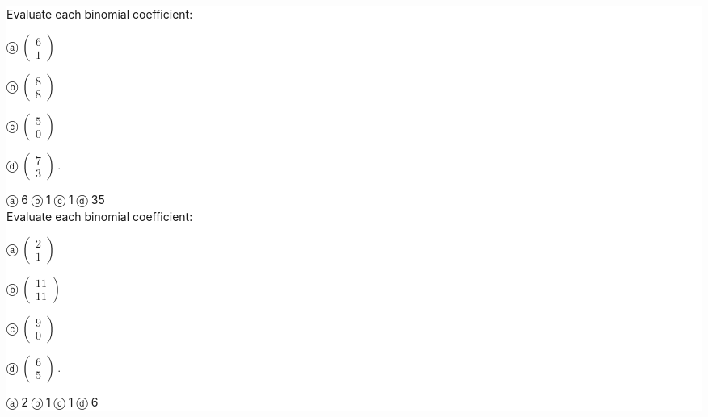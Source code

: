 </div>
</div>
</div>

<div data-type="note" class="note try">
<div data-type="exercise" class="exercise material-set-2">
<div data-type="problem" class="problem" markdown="1">
Evaluate each binomial coefficient:

<span class="token">ⓐ</span> <math xmlns="http://www.w3.org/1998/Math/MathML"><mrow><mrow><mo>(</mo><mtable><mtr><mtd columnalign="left"><mn>6</mn></mtd></mtr><mtr><mtd columnalign="left"><mn>1</mn></mtd></mtr></mtable><mo>)</mo></mrow></mrow></math>

 <span class="token">ⓑ</span> <math xmlns="http://www.w3.org/1998/Math/MathML"><mrow><mrow><mo>(</mo><mtable><mtr><mtd columnalign="left"><mn>8</mn></mtd></mtr><mtr><mtd columnalign="left"><mn>8</mn></mtd></mtr></mtable><mo>)</mo></mrow></mrow></math>

 <span class="token">ⓒ</span> <math xmlns="http://www.w3.org/1998/Math/MathML"><mrow><mrow><mo>(</mo><mtable><mtr><mtd columnalign="left"><mn>5</mn></mtd></mtr><mtr><mtd columnalign="left"><mn>0</mn></mtd></mtr></mtable><mo>)</mo></mrow></mrow></math>

 <span class="token">ⓓ</span> <math xmlns="http://www.w3.org/1998/Math/MathML"><mrow><mrow><mo>(</mo><mtable><mtr><mtd columnalign="left"><mn>7</mn></mtd></mtr><mtr><mtd columnalign="left"><mn>3</mn></mtd></mtr></mtable><mo>)</mo></mrow><mo>.</mo></mrow></math>

</div>
<div data-type="solution" class="solution" markdown="1">
<span class="token">ⓐ</span> 6 <span class="token">ⓑ</span> 1 <span class="token">ⓒ</span> 1 <span class="token">ⓓ</span> 35

</div>
</div>
</div>

<div data-type="note" class="note try">
<div data-type="exercise" class="exercise material-set-2">
<div data-type="problem" class="problem" markdown="1">
Evaluate each binomial coefficient:

<span class="token">ⓐ</span> <math xmlns="http://www.w3.org/1998/Math/MathML"><mrow><mrow><mo>(</mo><mtable><mtr><mtd columnalign="left"><mn>2</mn></mtd></mtr><mtr><mtd columnalign="left"><mn>1</mn></mtd></mtr></mtable><mo>)</mo></mrow></mrow></math>

 <span class="token">ⓑ</span> <math xmlns="http://www.w3.org/1998/Math/MathML"><mrow><mrow><mo>(</mo><mtable><mtr><mtd columnalign="left"><mn>11</mn></mtd></mtr><mtr><mtd columnalign="left"><mn>11</mn></mtd></mtr></mtable><mo>)</mo></mrow></mrow></math>

 <span class="token">ⓒ</span> <math xmlns="http://www.w3.org/1998/Math/MathML"><mrow><mrow><mo>(</mo><mtable><mtr><mtd columnalign="left"><mn>9</mn></mtd></mtr><mtr><mtd columnalign="left"><mn>0</mn></mtd></mtr></mtable><mo>)</mo></mrow></mrow></math>

 <span class="token">ⓓ</span> <math xmlns="http://www.w3.org/1998/Math/MathML"><mrow><mrow><mo>(</mo><mtable><mtr><mtd columnalign="left"><mn>6</mn></mtd></mtr><mtr><mtd columnalign="left"><mn>5</mn></mtd></mtr></mtable><mo>)</mo></mrow><mo>.</mo></mrow></math>

</div>
<div data-type="solution" class="solution" markdown="1">
<span class="token">ⓐ</span> 2 <span class="token">ⓑ</span> 1 <span class="token">ⓒ</span> 1 <span class="token">ⓓ</span> 6

